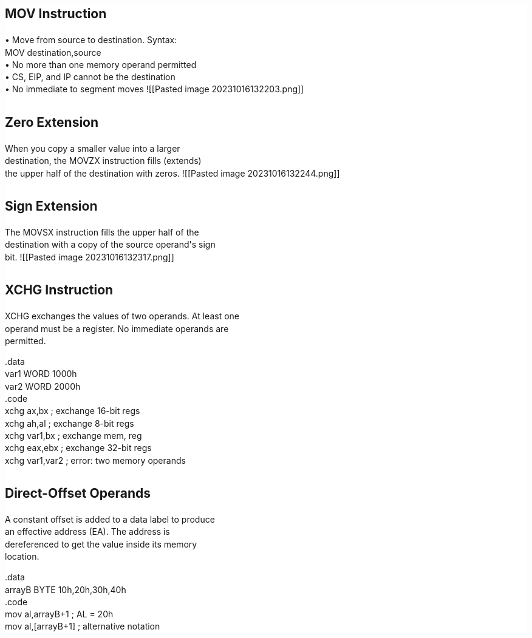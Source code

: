 ## MOV Instruction
• Move from source to destination. Syntax:  
MOV destination,source  
• No more than one memory operand permitted  
• CS, EIP, and IP cannot be the destination  
• No immediate to segment moves
![[Pasted image 20231016132203.png]]

## Zero Extension
When you copy a smaller value into a larger  
destination, the MOVZX instruction fills (extends)  
the upper half of the destination with zeros.
![[Pasted image 20231016132244.png]]

## Sign Extension
The MOVSX instruction fills the upper half of the  
destination with a copy of the source operand's sign  
bit.
![[Pasted image 20231016132317.png]]

## XCHG Instruction
XCHG exchanges the values of two operands. At least one  
operand must be a register. No immediate operands are  
permitted.

.data  
var1 WORD 1000h  
var2 WORD 2000h  
.code  
xchg ax,bx ; exchange 16-bit regs  
xchg ah,al ; exchange 8-bit regs  
xchg var1,bx ; exchange mem, reg  
xchg eax,ebx ; exchange 32-bit regs  
xchg var1,var2 ; error: two memory operands

## Direct-Offset Operands
A constant offset is added to a data label to produce  
an effective address (EA). The address is  
dereferenced to get the value inside its memory  
location.

.data  
arrayB BYTE 10h,20h,30h,40h  
.code  
mov al,arrayB+1 ; AL = 20h  
mov al,[arrayB+1] ; alternative notation
